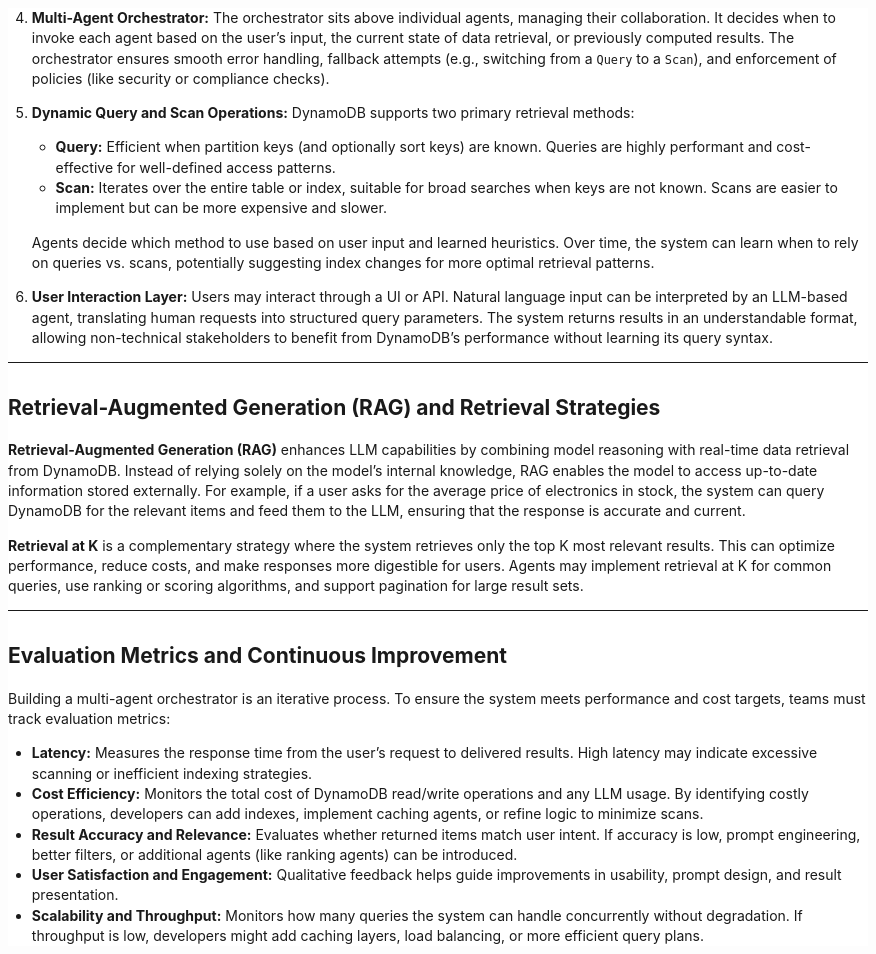 4. **Multi-Agent Orchestrator:**
   The orchestrator sits above individual agents, managing their collaboration. It decides when to invoke each agent based on the user’s input, the current state of data retrieval, or previously computed results. The orchestrator ensures smooth error handling, fallback attempts (e.g., switching from a `Query` to a `Scan`), and enforcement of policies (like security or compliance checks).

5. **Dynamic Query and Scan Operations:**
   DynamoDB supports two primary retrieval methods:
   - **Query:** Efficient when partition keys (and optionally sort keys) are known. Queries are highly performant and cost-effective for well-defined access patterns.
   - **Scan:** Iterates over the entire table or index, suitable for broad searches when keys are not known. Scans are easier to implement but can be more expensive and slower.

   Agents decide which method to use based on user input and learned heuristics. Over time, the system can learn when to rely on queries vs. scans, potentially suggesting index changes for more optimal retrieval patterns.

6. **User Interaction Layer:**
   Users may interact through a UI or API. Natural language input can be interpreted by an LLM-based agent, translating human requests into structured query parameters. The system returns results in an understandable format, allowing non-technical stakeholders to benefit from DynamoDB’s performance without learning its query syntax.

---

## Retrieval-Augmented Generation (RAG) and Retrieval Strategies

**Retrieval-Augmented Generation (RAG)** enhances LLM capabilities by combining model reasoning with real-time data retrieval from DynamoDB. Instead of relying solely on the model’s internal knowledge, RAG enables the model to access up-to-date information stored externally. For example, if a user asks for the average price of electronics in stock, the system can query DynamoDB for the relevant items and feed them to the LLM, ensuring that the response is accurate and current.

**Retrieval at K** is a complementary strategy where the system retrieves only the top K most relevant results. This can optimize performance, reduce costs, and make responses more digestible for users. Agents may implement retrieval at K for common queries, use ranking or scoring algorithms, and support pagination for large result sets.

---

## Evaluation Metrics and Continuous Improvement

Building a multi-agent orchestrator is an iterative process. To ensure the system meets performance and cost targets, teams must track evaluation metrics:

- **Latency:** Measures the response time from the user’s request to delivered results. High latency may indicate excessive scanning or inefficient indexing strategies.
- **Cost Efficiency:** Monitors the total cost of DynamoDB read/write operations and any LLM usage. By identifying costly operations, developers can add indexes, implement caching agents, or refine logic to minimize scans.
- **Result Accuracy and Relevance:** Evaluates whether returned items match user intent. If accuracy is low, prompt engineering, better filters, or additional agents (like ranking agents) can be introduced.
- **User Satisfaction and Engagement:** Qualitative feedback helps guide improvements in usability, prompt design, and result presentation.
- **Scalability and Throughput:** Monitors how many queries the system can handle concurrently without degradation. If throughput is low, developers might add caching layers, load balancing, or more efficient query plans.
